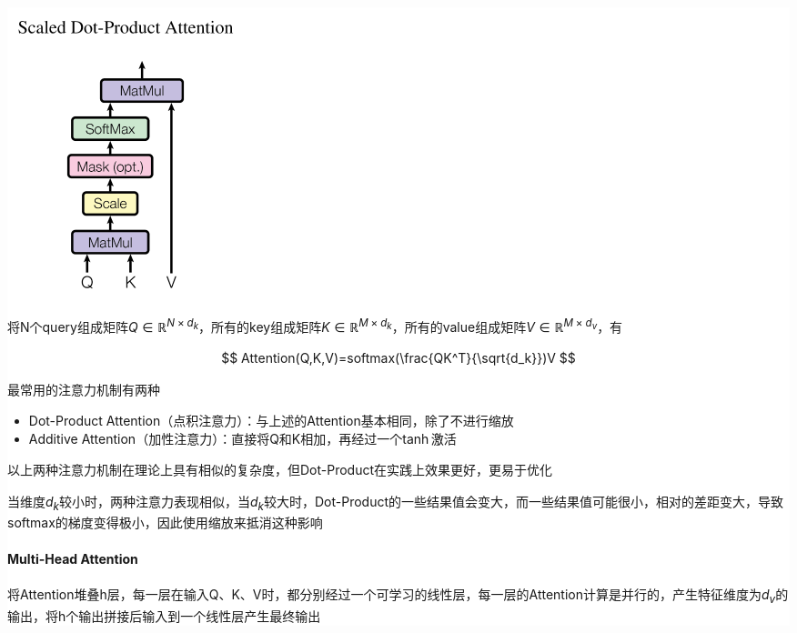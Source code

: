 <img src="assets/PMN8BFQ9.png" alt="PMN8BFQ9" style="zoom:50%;" />

将N个query组成矩阵$Q\in\mathbb{R}^{N\times d_k}$，所有的key组成矩阵$K\in\mathbb{R}^{M\times d_k}$，所有的value组成矩阵$V\in\mathbb{R}^{M\times d_v}$，有

$$
Attention(Q,K,V)=softmax(\frac{QK^T}{\sqrt{d_k}})V
$$

最常用的注意力机制有两种

*   Dot-Product Attention（点积注意力）：与上述的Attention基本相同，除了不进行缩放
*   Additive Attention（加性注意力）：直接将Q和K相加，再经过一个$\tanh$激活

以上两种注意力机制在理论上具有相似的复杂度，但Dot-Product在实践上效果更好，更易于优化

当维度$d_k$较小时，两种注意力表现相似，当$d_k$较大时，Dot-Product的一些结果值会变大，而一些结果值可能很小，相对的差距变大，导致softmax的梯度变得极小，因此使用缩放来抵消这种影响

#### Multi-Head Attention

将Attention堆叠h层，每一层在输入Q、K、V时，都分别经过一个可学习的线性层，每一层的Attention计算是并行的，产生特征维度为$d_v$的输出，将h个输出拼接后输入到一个线性层产生最终输出
